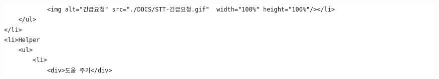                 <img alt="긴급요청" src="./DOCS/STT-긴급요청.gif"  width="100%" height="100%"/></li>
        </ul>
    </li>
    <li>Helper
        <ul>
            <li>
                <div>도움 주기</div>